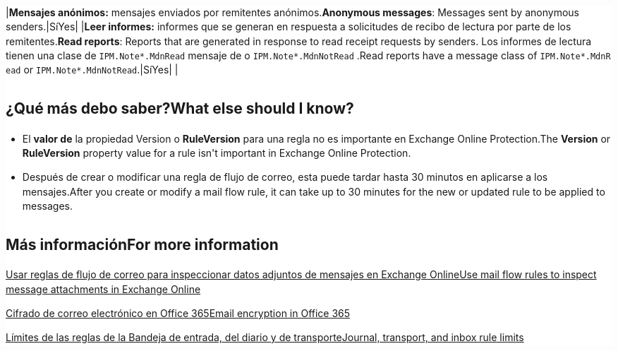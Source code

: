 |<span data-ttu-id="61bf2-239">**Mensajes anónimos:** mensajes enviados por remitentes anónimos.</span><span class="sxs-lookup"><span data-stu-id="61bf2-239">**Anonymous messages**: Messages sent by anonymous senders.</span></span>|<span data-ttu-id="61bf2-240">Sí</span><span class="sxs-lookup"><span data-stu-id="61bf2-240">Yes</span></span>|
|<span data-ttu-id="61bf2-241">**Leer informes:** informes que se generan en respuesta a solicitudes de recibo de lectura por parte de los remitentes.</span><span class="sxs-lookup"><span data-stu-id="61bf2-241">**Read reports**: Reports that are generated in response to read receipt requests by senders.</span></span> <span data-ttu-id="61bf2-242">Los informes de lectura tienen una clase de `IPM.Note*.MdnRead` mensaje de o `IPM.Note*.MdnNotRead` .</span><span class="sxs-lookup"><span data-stu-id="61bf2-242">Read reports have a message class of `IPM.Note*.MdnRead` or `IPM.Note*.MdnNotRead`.</span></span>|<span data-ttu-id="61bf2-243">Sí</span><span class="sxs-lookup"><span data-stu-id="61bf2-243">Yes</span></span>|
|

## <a name="what-else-should-i-know"></a><span data-ttu-id="61bf2-244">¿Qué más debo saber?</span><span class="sxs-lookup"><span data-stu-id="61bf2-244">What else should I know?</span></span>

- <span data-ttu-id="61bf2-245">El **valor de** la propiedad Version o **RuleVersion** para una regla no es importante en Exchange Online Protection.</span><span class="sxs-lookup"><span data-stu-id="61bf2-245">The **Version** or **RuleVersion** property value for a rule isn't important in Exchange Online Protection.</span></span>

- <span data-ttu-id="61bf2-246">Después de crear o modificar una regla de flujo de correo, esta puede tardar hasta 30 minutos en aplicarse a los mensajes.</span><span class="sxs-lookup"><span data-stu-id="61bf2-246">After you create or modify a mail flow rule, it can take up to 30 minutes for the new or updated rule to be applied to messages.</span></span>

## <a name="for-more-information"></a><span data-ttu-id="61bf2-247">Más información</span><span class="sxs-lookup"><span data-stu-id="61bf2-247">For more information</span></span>

[<span data-ttu-id="61bf2-248">Usar reglas de flujo de correo para inspeccionar datos adjuntos de mensajes en Exchange Online</span><span class="sxs-lookup"><span data-stu-id="61bf2-248">Use mail flow rules to inspect message attachments in Exchange Online</span></span>](/exchange/security-and-compliance/mail-flow-rules/inspect-message-attachments)

[<span data-ttu-id="61bf2-249">Cifrado de correo electrónico en Office 365</span><span class="sxs-lookup"><span data-stu-id="61bf2-249">Email encryption in Office 365</span></span>](../../compliance/email-encryption.md)

[<span data-ttu-id="61bf2-250">Límites de las reglas de la Bandeja de entrada, del diario y de transporte</span><span class="sxs-lookup"><span data-stu-id="61bf2-250">Journal, transport, and inbox rule limits</span></span>](/office365/servicedescriptions/exchange-online-service-description/exchange-online-limits#journal-transport-and-inbox-rule-limits)